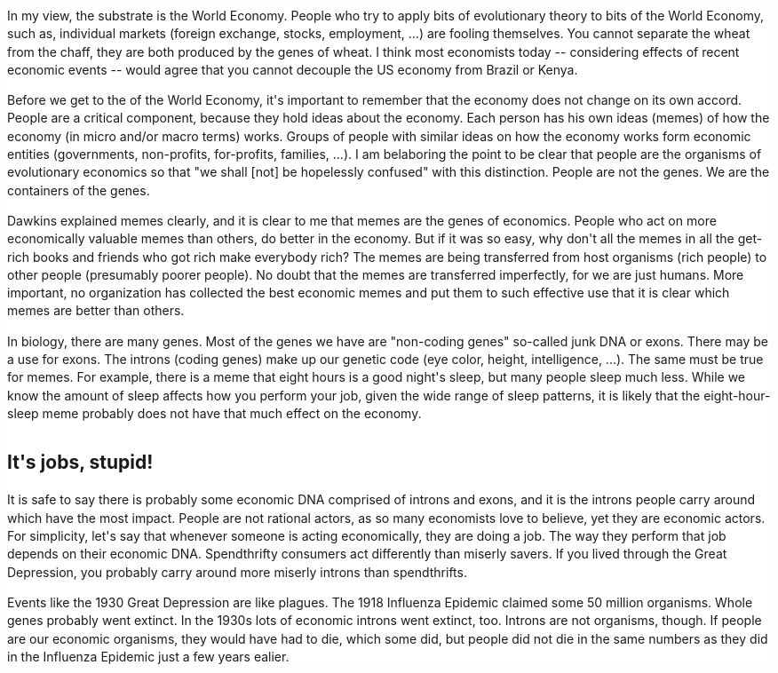 In my view, the substrate is the World Economy.  People who try to
apply bits of evolutionary theory to bits of the World Economy, such
as, individual markets (foreign exchange, stocks, employment, ...) are
fooling themselves.  You cannot separate the wheat from the chaff,
they are both produced by the genes of wheat.  I think most economists
today -- considering effects of recent economic events -- would agree
that you cannot decouple the US economy from Brazil or Kenya.

Before we get to the of the World Economy, it's important to remember
that the economy does not change on its own accord.  People are a
critical component, because they hold ideas about the economy.  Each
person has his own ideas (memes) of how the economy (in micro and/or
macro terms) works.  Groups of people with similar ideas on how the
economy works form economic entities (governments, non-profits,
for-profits, families, ...).  I am belaboring the point to be clear
that people are the organisms of evolutionary economics so that "we
shall [not] be hopelessly confused" with this distinction.  People are
not the genes.  We are the containers of the genes.

Dawkins explained memes clearly, and it is clear to me that memes are
the genes of economics.  People who act on more economically valuable
memes than others, do better in the economy.  But if it was so easy,
why don't all the memes in all the get-rich books and friends who got
rich make everybody rich?  The memes are being transferred from host
organisms (rich people) to other people (presumably poorer people).
No doubt that the memes are transferred imperfectly, for we are just
humans.  More important, no organization has collected the best
economic memes and put them to such effective use that it is clear
which memes are better than others.

In biology, there are many genes.  Most of the genes we have are
"non-coding genes" so-called junk DNA or exons.  There may be a use
for exons. The introns (coding genes) make up our genetic code (eye
color, height, intelligence, ...).  The same must be true for memes.
For example, there is a meme that eight hours is a good night's sleep,
but many people sleep much less.  While we know the amount of sleep
affects how you perform your job, given the wide range of sleep
patterns, it is likely that the eight-hour-sleep meme probably does
not have that much effect on the economy.

## It's jobs, stupid!

It is safe to say there is probably some economic DNA comprised of
introns and exons, and it is the introns people carry around which
have the most impact.  People are not rational actors, as so many
economists love to believe, yet they are economic actors.  For
simplicity, let's say that whenever someone is acting economically,
they are doing a job.  The way they perform that job depends on their
economic DNA.  Spendthrifty consumers act differently than miserly
savers.  If you lived through the Great Depression, you probably carry
around more miserly introns than spendthrifts.

Events like the 1930 Great Depression are like plagues.  The 1918
Influenza Epidemic claimed some 50 million organisms.  Whole genes
probably went extinct.  In the 1930s lots of economic introns went
extinct, too.  Introns are not organisms, though.  If people are our
economic organisms, they would have had to die, which some did, but
people did not die in the same numbers as they did in the Influenza
Epidemic just a few years ealier.
